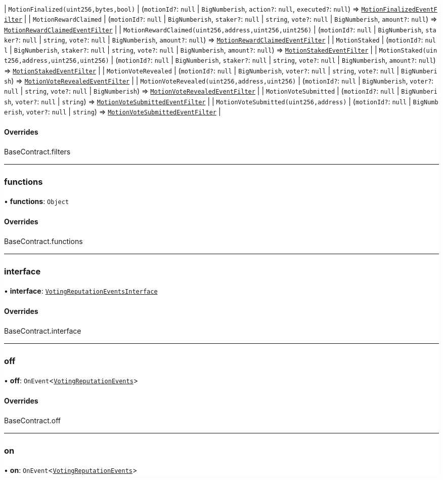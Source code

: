 | `MotionFinalized(uint256,bytes,bool)` | (`motionId?`: ``null`` \| `BigNumberish`, `action?`: ``null``, `executed?`: ``null``) => [`MotionFinalizedEventFilter`](../README.md#motionfinalizedeventfilter) |
| `MotionRewardClaimed` | (`motionId?`: ``null`` \| `BigNumberish`, `staker?`: ``null`` \| `string`, `vote?`: ``null`` \| `BigNumberish`, `amount?`: ``null``) => [`MotionRewardClaimedEventFilter`](../README.md#motionrewardclaimedeventfilter) |
| `MotionRewardClaimed(uint256,address,uint256,uint256)` | (`motionId?`: ``null`` \| `BigNumberish`, `staker?`: ``null`` \| `string`, `vote?`: ``null`` \| `BigNumberish`, `amount?`: ``null``) => [`MotionRewardClaimedEventFilter`](../README.md#motionrewardclaimedeventfilter) |
| `MotionStaked` | (`motionId?`: ``null`` \| `BigNumberish`, `staker?`: ``null`` \| `string`, `vote?`: ``null`` \| `BigNumberish`, `amount?`: ``null``) => [`MotionStakedEventFilter`](../README.md#motionstakedeventfilter) |
| `MotionStaked(uint256,address,uint256,uint256)` | (`motionId?`: ``null`` \| `BigNumberish`, `staker?`: ``null`` \| `string`, `vote?`: ``null`` \| `BigNumberish`, `amount?`: ``null``) => [`MotionStakedEventFilter`](../README.md#motionstakedeventfilter) |
| `MotionVoteRevealed` | (`motionId?`: ``null`` \| `BigNumberish`, `voter?`: ``null`` \| `string`, `vote?`: ``null`` \| `BigNumberish`) => [`MotionVoteRevealedEventFilter`](../README.md#motionvoterevealedeventfilter) |
| `MotionVoteRevealed(uint256,address,uint256)` | (`motionId?`: ``null`` \| `BigNumberish`, `voter?`: ``null`` \| `string`, `vote?`: ``null`` \| `BigNumberish`) => [`MotionVoteRevealedEventFilter`](../README.md#motionvoterevealedeventfilter) |
| `MotionVoteSubmitted` | (`motionId?`: ``null`` \| `BigNumberish`, `voter?`: ``null`` \| `string`) => [`MotionVoteSubmittedEventFilter`](../README.md#motionvotesubmittedeventfilter) |
| `MotionVoteSubmitted(uint256,address)` | (`motionId?`: ``null`` \| `BigNumberish`, `voter?`: ``null`` \| `string`) => [`MotionVoteSubmittedEventFilter`](../README.md#motionvotesubmittedeventfilter) |

#### Overrides

BaseContract.filters

___

### functions

• **functions**: `Object`

#### Overrides

BaseContract.functions

___

### interface

• **interface**: [`VotingReputationEventsInterface`](VotingReputationEventsInterface.md)

#### Overrides

BaseContract.interface

___

### off

• **off**: `OnEvent`<[`VotingReputationEvents`](VotingReputationEvents.md)\>

#### Overrides

BaseContract.off

___

### on

• **on**: `OnEvent`<[`VotingReputationEvents`](VotingReputationEvents.md)\>
